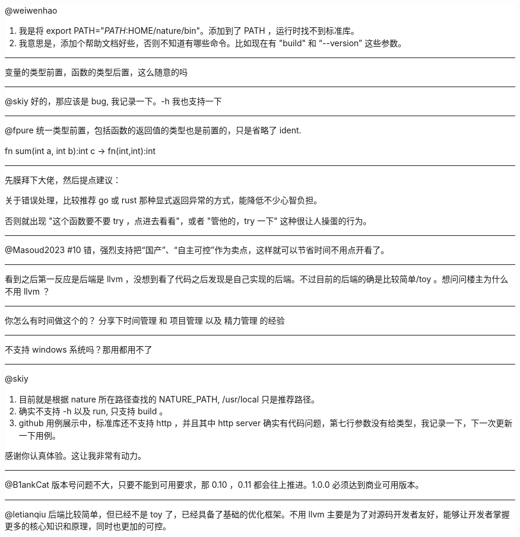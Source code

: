 @weiwenhao 

1. 我是将 export PATH="$PATH:$HOME/nature/bin"。添加到了 PATH ，运行时找不到标准库。
2. 我意思是，添加个帮助文档好些，否则不知道有哪些命令。比如现在有 "build" 和 “--version” 这些参数。

---------------------------------------------------

变量的类型前置，函数的类型后置，这么随意的吗

---------------------------------------------------

@skiy 好的，那应该是 bug, 我记录一下。-h 我也支持一下

---------------------------------------------------

@fpure 统一类型前置，包括函数的返回值的类型也是前置的，只是省略了 ident. 

fn sum(int a, int b):int c -> fn(int,int):int

---------------------------------------------------

先膜拜下大佬，然后提点建议：

关于错误处理，比较推荐 go 或 rust 那种显式返回异常的方式，能降低不少心智负担。

否则就出现 "这个函数要不要 try ，点进去看看"，或者 "管他的，try 一下" 这种很让人操蛋的行为。

---------------------------------------------------

@Masoud2023 #10 错，强烈支持把“国产”、“自主可控”作为卖点，这样就可以节省时间不用点开看了。

---------------------------------------------------

看到之后第一反应是后端是 llvm ，没想到看了代码之后发现是自己实现的后端。不过目前的后端的确是比较简单/toy 。想问问楼主为什么不用 llvm ？

---------------------------------------------------

你怎么有时间做这个的？ 分享下时间管理 和 项目管理 以及 精力管理 的经验

---------------------------------------------------

不支持 windows 系统吗？那用都用不了

---------------------------------------------------

@skiy 

1. 目前就是根据 nature 所在路径查找的 NATURE_PATH, /usr/local 只是推荐路径。
2. 确实不支持 -h 以及 run, 只支持 build 。  
3. github 用例展示中，标准库还不支持 http ，并且其中 http server 确实有代码问题，第七行参数没有给类型，我记录一下，下一次更新一下用例。

感谢你认真体验。这让我非常有动力。

---------------------------------------------------

@B1ankCat 版本号问题不大，只要不能到可用要求，那 0.10 ，0.11 都会往上推进。1.0.0 必须达到商业可用版本。

---------------------------------------------------

@letianqiu 后端比较简单，但已经不是 toy 了，已经具备了基础的优化框架。不用 llvm 主要是为了对源码开发者友好，能够让开发者掌握更多的核心知识和原理，同时也更加的可控。 


